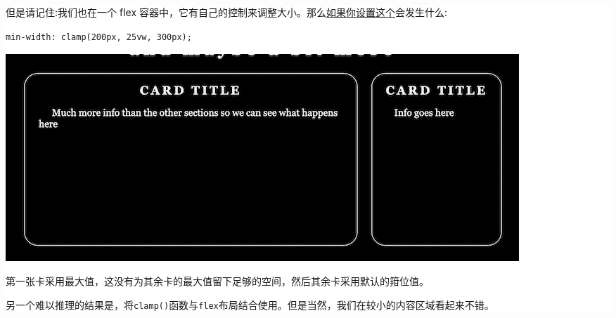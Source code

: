 但是请记住:我们也在一个 flex 容器中，它有自己的控制来调整大小。那么[如果你设置这个](https://codepen.io/bryanrasmussen/pen/oNxmXzO)会发生什么:

```
min-width: clamp(200px, 25vw, 300px);
```

![Illustrating How the First Card Takes the max-value](img/5f7706dbc3c8277f76f5d2daedc9be06.png)

第一张卡采用最大值，这没有为其余卡的最大值留下足够的空间，然后其余卡采用默认的箝位值。

另一个难以推理的结果是，将`clamp()`函数与`flex`布局结合使用。但是当然，我们在较小的内容区域看起来不错。
